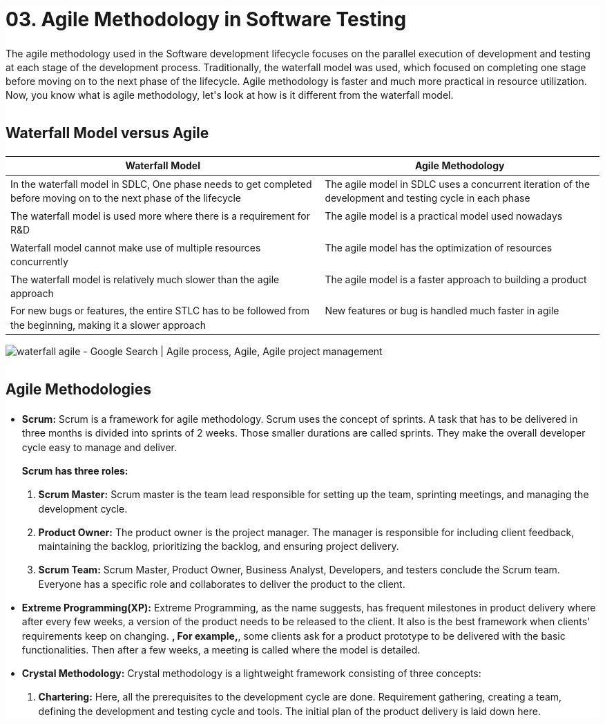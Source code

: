 # 03. Agile Methodology in Software Testing

The agile methodology used in the Software development lifecycle focuses on the parallel execution of development and testing at each stage of the development process. Traditionally, the waterfall model was used, which focused on completing one stage before moving on to the next phase of the lifecycle. Agile methodology is faster and much more practical in resource utilization. Now, you know what is agile methodology, let's look at how is it different from the waterfall model.

## Waterfall Model versus Agile

| Waterfall Model | Agile Methodology |
| --- | --- |
| In the waterfall model in SDLC, One phase needs to get completed before moving on to the next phase of the lifecycle | The agile model in SDLC uses a concurrent iteration of the development and testing cycle in each phase |
| The waterfall model is used more where there is a requirement for R&D | The agile model is a practical model used nowadays |
| Waterfall model cannot make use of multiple resources concurrently | The agile model has the optimization of resources |
| The waterfall model is relatively much slower than the agile approach | The agile model is a faster approach to building a product |
| For new bugs or features, the entire STLC has to be followed from the beginning, making it a slower approach | New features or bug is handled much faster in agile |

![waterfall agile - Google Search | Agile process, Agile, Agile project  management](https://i.pinimg.com/originals/aa/66/99/aa6699d84900ae4e02837003c83e36bf.gif)

## Agile Methodologies

* **Scrum:** Scrum is a framework for agile methodology. Scrum uses the concept of sprints. A task that has to be delivered in three months is divided into sprints of 2 weeks. Those smaller durations are called sprints. They make the overall developer cycle easy to manage and deliver.
    
    **Scrum has three roles:**
    
    1. **Scrum Master:** Scrum master is the team lead responsible for setting up the team, sprinting meetings, and managing the development cycle.
        
    2. **Product Owner:** The product owner is the project manager. The manager is responsible for including client feedback, maintaining the backlog, prioritizing the backlog, and ensuring project delivery.
        
    3. **Scrum Team:** Scrum Master, Product Owner, Business Analyst, Developers, and testers conclude the Scrum team. Everyone has a specific role and collaborates to deliver the product to the client.
        
* **Extreme Programming(XP):** Extreme Programming, as the name suggests, has frequent milestones in product delivery where after every few weeks, a version of the product needs to be released to the client. It also is the best framework when clients' requirements keep on changing. **, For example,**, some clients ask for a product prototype to be delivered with the basic functionalities. Then after a few weeks, a meeting is called where the model is detailed.
    
* **Crystal Methodology:** Crystal methodology is a lightweight framework consisting of three concepts:
    
    1. **Chartering:** Here, all the prerequisites to the development cycle are done. Requirement gathering, creating a team, defining the development and testing cycle and tools. The initial plan of the product delivery is laid down here.
        
